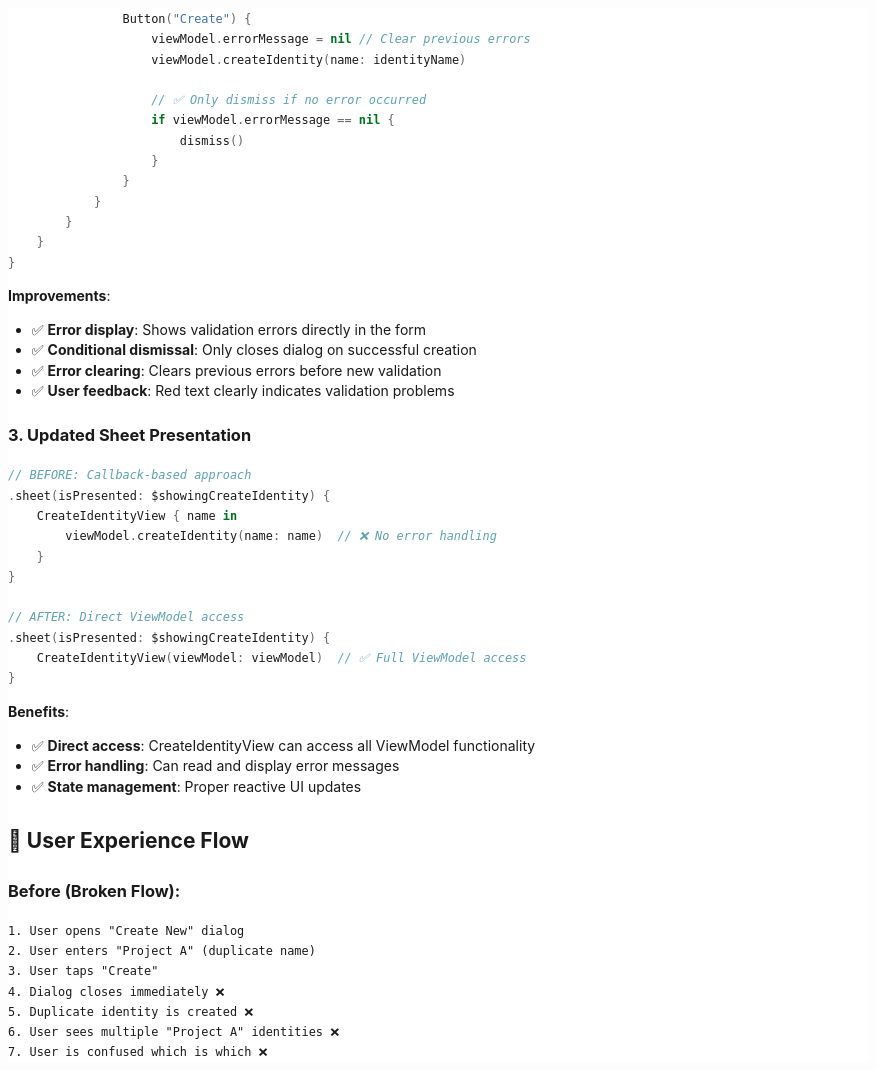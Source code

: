 ```swift
                Button("Create") {
                    viewModel.errorMessage = nil // Clear previous errors
                    viewModel.createIdentity(name: identityName)
                    
                    // ✅ Only dismiss if no error occurred
                    if viewModel.errorMessage == nil {
                        dismiss()
                    }
                }
            }
        }
    }
}
```

**Improvements**:
- ✅ **Error display**: Shows validation errors directly in the form
- ✅ **Conditional dismissal**: Only closes dialog on successful creation
- ✅ **Error clearing**: Clears previous errors before new validation
- ✅ **User feedback**: Red text clearly indicates validation problems

### **3. Updated Sheet Presentation**

```swift
// BEFORE: Callback-based approach
.sheet(isPresented: $showingCreateIdentity) {
    CreateIdentityView { name in
        viewModel.createIdentity(name: name)  // ❌ No error handling
    }
}

// AFTER: Direct ViewModel access
.sheet(isPresented: $showingCreateIdentity) {
    CreateIdentityView(viewModel: viewModel)  // ✅ Full ViewModel access
}
```

**Benefits**:
- ✅ **Direct access**: CreateIdentityView can access all ViewModel functionality
- ✅ **Error handling**: Can read and display error messages
- ✅ **State management**: Proper reactive UI updates

## 🎨 User Experience Flow

### **Before (Broken Flow)**:
```
1. User opens "Create New" dialog
2. User enters "Project A" (duplicate name)
3. User taps "Create"
4. Dialog closes immediately ❌
5. Duplicate identity is created ❌
6. User sees multiple "Project A" identities ❌
7. User is confused which is which ❌
```
